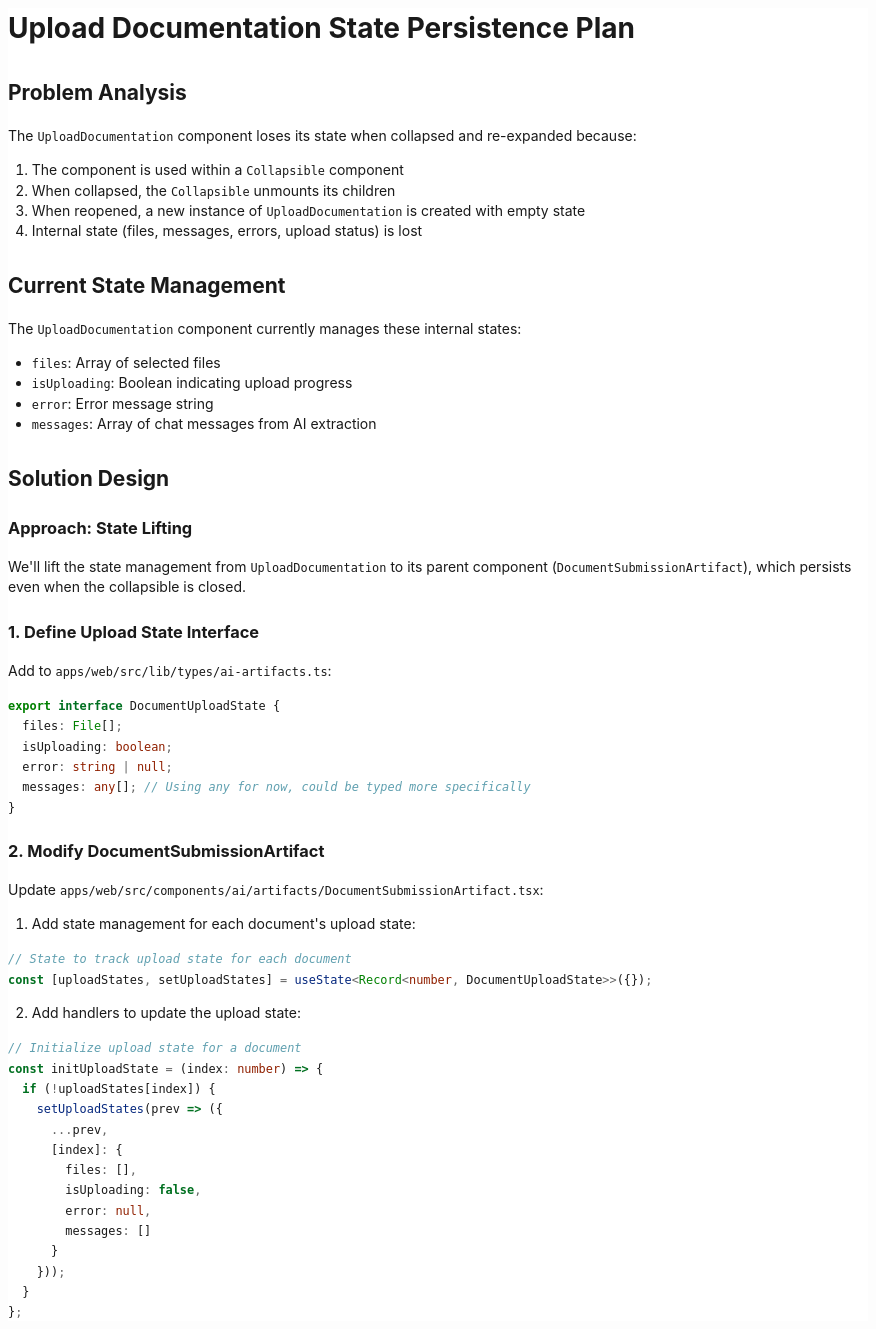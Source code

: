 # Upload Documentation State Persistence Plan

## Problem Analysis

The `UploadDocumentation` component loses its state when collapsed and re-expanded because:
1. The component is used within a `Collapsible` component
2. When collapsed, the `Collapsible` unmounts its children
3. When reopened, a new instance of `UploadDocumentation` is created with empty state
4. Internal state (files, messages, errors, upload status) is lost

## Current State Management

The `UploadDocumentation` component currently manages these internal states:
- `files`: Array of selected files
- `isUploading`: Boolean indicating upload progress
- `error`: Error message string
- `messages`: Array of chat messages from AI extraction

## Solution Design

### Approach: State Lifting

We'll lift the state management from `UploadDocumentation` to its parent component (`DocumentSubmissionArtifact`), which persists even when the collapsible is closed.

### 1. Define Upload State Interface

Add to `apps/web/src/lib/types/ai-artifacts.ts`:

```typescript
export interface DocumentUploadState {
  files: File[];
  isUploading: boolean;
  error: string | null;
  messages: any[]; // Using any for now, could be typed more specifically
}
```

### 2. Modify DocumentSubmissionArtifact

Update `apps/web/src/components/ai/artifacts/DocumentSubmissionArtifact.tsx`:

1. Add state management for each document's upload state:
```typescript
// State to track upload state for each document
const [uploadStates, setUploadStates] = useState<Record<number, DocumentUploadState>>({});
```

2. Add handlers to update the upload state:
```typescript
// Initialize upload state for a document
const initUploadState = (index: number) => {
  if (!uploadStates[index]) {
    setUploadStates(prev => ({
      ...prev,
      [index]: {
        files: [],
        isUploading: false,
        error: null,
        messages: []
      }
    }));
  }
};
```